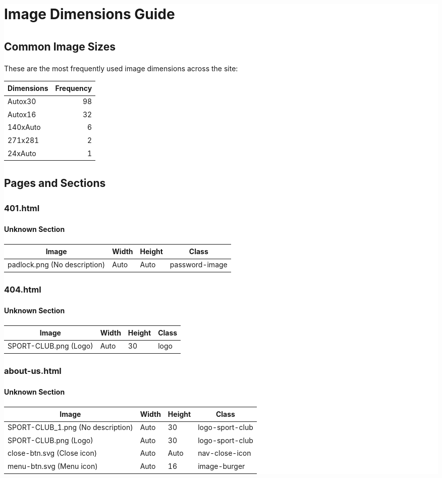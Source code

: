 # Image Dimensions Guide

## Common Image Sizes

These are the most frequently used image dimensions across the site:

| Dimensions | Frequency |
|------------|----------:|
| Autox30 | 98 |
| Autox16 | 32 |
| 140xAuto | 6 |
| 271x281 | 2 |
| 24xAuto | 1 |

## Pages and Sections

### 401.html

#### Unknown Section

| Image | Width | Height | Class |
|-------|-------|--------|-------|
| padlock.png (No description) | Auto | Auto | password-image |

### 404.html

#### Unknown Section

| Image | Width | Height | Class |
|-------|-------|--------|-------|
| SPORT-CLUB.png (Logo) | Auto | 30 | logo |

### about-us.html

#### Unknown Section

| Image | Width | Height | Class |
|-------|-------|--------|-------|
| SPORT-CLUB_1.png (No description) | Auto | 30 | logo-sport-club |
| SPORT-CLUB.png (Logo) | Auto | 30 | logo-sport-club |
| close-btn.svg (Close icon) | Auto | Auto | nav-close-icon |
| menu-btn.svg (Menu icon) | Auto | 16 | image-burger |
